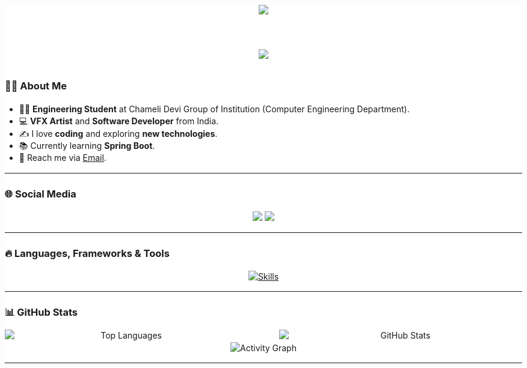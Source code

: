 <div align="center">

<img src="https://github.com/Anmol-Baranwal/Cool-GIFs-For-GitHub/assets/74038190/7d484dc9-68a9-4ee6-a767-aea59035c12d" width="70%">


</div>


<h1 align="center">
  <a href="https://git.io/typing-svg">
    <img src="https://readme-typing-svg.herokuapp.com/?lines=Hello,+There!+👋;This+is+Mayank+Sharma.;Nice+to+meet+you!&center=true&size=30">
  </a>
</h1>

### 🧑‍💻 About Me
- 👨‍🎓 **Engineering Student** at Chameli Devi Group of Institution (Computer Engineering Department).
- 💻 **VFX Artist** and **Software Developer** from India.
- ✍️ I love **coding** and exploring **new technologies**.
- 📚 Currently learning **Spring Boot**.
- 📧 Reach me via [Email](mailto:mayanksharma31000@gmail.com).

---

### 🌐 Social Media
<p align="center">
<a href="https://www.linkedin.com/in/mayank-sharma-871866267/" target="blank"> <img src="https://skillicons.dev/icons?i=linkedin" /></a>
<a href="https://instagram.com/_vfxmayank_" target="blank"><img src="https://skillicons.dev/icons?i=instagram"/></a>
</p>

---

### 🔥 Languages, Frameworks & Tools
<p align="center">
  <a href="https://skillicons.dev">
    <img src="https://skillicons.dev/icons?i=c,cpp,html,css,java,spring,hibernate,js,git,github,postman,mysql,vscode,canva&theme=dark" alt="Skills" />
  </a>
</p>

---

### 📊 GitHub Stats
<p align="center">
  <img align="left" width="47%" src="https://github-readme-stats.vercel.app/api/top-langs/?username=Mr-Mayank-Sharma&hide=c%23,powershell,Mathematica,Ruby,Objective-C,Objective-C%2b%2b,Cuda&title_color=61dafb&text_color=ffffff&icon_color=61dafb&bg_color=20232a&langs_count=8&layout=compact&border_color=61dafb&hide_border=true" alt="Top Languages" />
  <img align="right" width="47%" src="https://github-readme-stats.vercel.app/api?username=Mr-Mayank-Sharma&show_icons=true&theme=react&border_color=61dafb&hide_border=true" alt="GitHub Stats" />
</p>

<p align="center">
</p>
<p align="center">
  <img width="100%" src="https://github-readme-activity-graph.vercel.app/graph?username=Mr-Mayank-Sharma&theme=react-dark&bg_color=20232a&hide_border=true" alt="Activity Graph" />
</p>

---